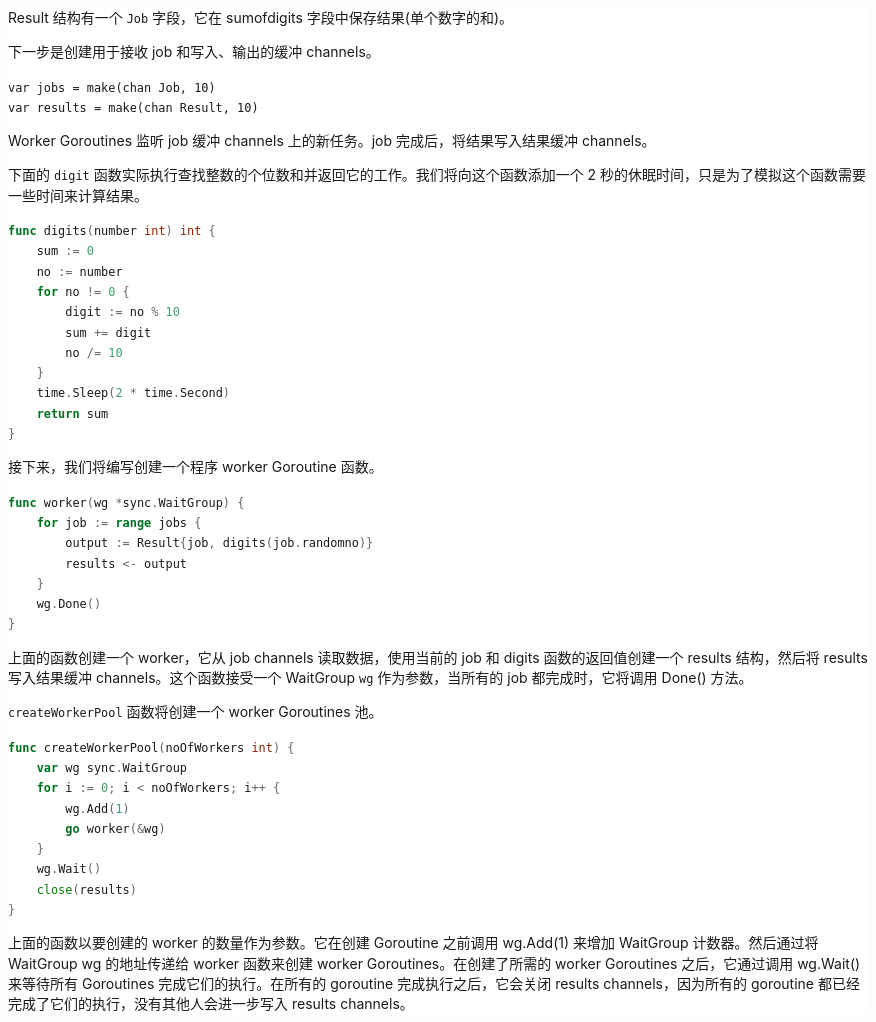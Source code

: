Result 结构有一个 `Job` 字段，它在 sumofdigits 字段中保存结果(单个数字的和)。

下一步是创建用于接收 job 和写入、输出的缓冲 channels。

```
var jobs = make(chan Job, 10)  
var results = make(chan Result, 10)  
```

Worker Goroutines 监听 job 缓冲 channels 上的新任务。job 完成后，将结果写入结果缓冲 channels。

下面的 `digit` 函数实际执行查找整数的个位数和并返回它的工作。我们将向这个函数添加一个 2 秒的休眠时间，只是为了模拟这个函数需要一些时间来计算结果。

```go
func digits(number int) int {  
    sum := 0
    no := number
    for no != 0 {
        digit := no % 10
        sum += digit
        no /= 10
    }
    time.Sleep(2 * time.Second)
    return sum
}
```

接下来，我们将编写创建一个程序 worker Goroutine 函数。

```go
func worker(wg *sync.WaitGroup) {  
    for job := range jobs {
        output := Result{job, digits(job.randomno)}
        results <- output
    }
    wg.Done()
}
```

上面的函数创建一个 worker，它从 job channels 读取数据，使用当前的 job 和 digits 函数的返回值创建一个 results 结构，然后将 results 写入结果缓冲 channels。这个函数接受一个 WaitGroup `wg` 作为参数，当所有的 job 都完成时，它将调用 Done() 方法。

`createWorkerPool` 函数将创建一个 worker Goroutines 池。
```go
func createWorkerPool(noOfWorkers int) {  
    var wg sync.WaitGroup
    for i := 0; i < noOfWorkers; i++ {
        wg.Add(1)
        go worker(&wg)
    }
    wg.Wait()
    close(results)
}
```

上面的函数以要创建的 worker 的数量作为参数。它在创建 Goroutine 之前调用 wg.Add(1) 来增加 WaitGroup 计数器。然后通过将 WaitGroup wg 的地址传递给 worker 函数来创建 worker Goroutines。在创建了所需的 worker Goroutines 之后，它通过调用 wg.Wait() 来等待所有 Goroutines 完成它们的执行。在所有的 goroutine 完成执行之后，它会关闭 results channels，因为所有的 goroutine 都已经完成了它们的执行，没有其他人会进一步写入  results channels。
